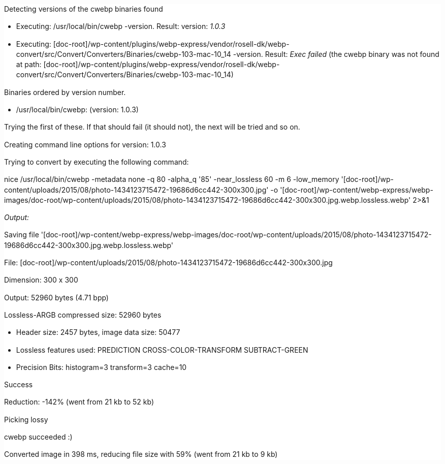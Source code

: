 Detecting versions of the cwebp binaries found

- Executing: /usr/local/bin/cwebp -version. Result: version: *1.0.3*

- Executing: [doc-root]/wp-content/plugins/webp-express/vendor/rosell-dk/webp-convert/src/Convert/Converters/Binaries/cwebp-103-mac-10_14 -version. Result: *Exec failed* (the cwebp binary was not found at path: [doc-root]/wp-content/plugins/webp-express/vendor/rosell-dk/webp-convert/src/Convert/Converters/Binaries/cwebp-103-mac-10_14)

Binaries ordered by version number.

- /usr/local/bin/cwebp: (version: 1.0.3)

Trying the first of these. If that should fail (it should not), the next will be tried and so on.

Creating command line options for version: 1.0.3

Trying to convert by executing the following command:

nice /usr/local/bin/cwebp -metadata none -q 80 -alpha_q '85' -near_lossless 60 -m 6 -low_memory '[doc-root]/wp-content/uploads/2015/08/photo-1434123715472-19686d6cc442-300x300.jpg' -o '[doc-root]/wp-content/webp-express/webp-images/doc-root/wp-content/uploads/2015/08/photo-1434123715472-19686d6cc442-300x300.jpg.webp.lossless.webp' 2>&1


*Output:* 

Saving file '[doc-root]/wp-content/webp-express/webp-images/doc-root/wp-content/uploads/2015/08/photo-1434123715472-19686d6cc442-300x300.jpg.webp.lossless.webp'

File:      [doc-root]/wp-content/uploads/2015/08/photo-1434123715472-19686d6cc442-300x300.jpg

Dimension: 300 x 300

Output:    52960 bytes (4.71 bpp)

Lossless-ARGB compressed size: 52960 bytes

  * Header size: 2457 bytes, image data size: 50477

  * Lossless features used: PREDICTION CROSS-COLOR-TRANSFORM SUBTRACT-GREEN

  * Precision Bits: histogram=3 transform=3 cache=10


Success

Reduction: -142% (went from 21 kb to 52 kb)


Picking lossy

cwebp succeeded :)


Converted image in 398 ms, reducing file size with 59% (went from 21 kb to 9 kb)

